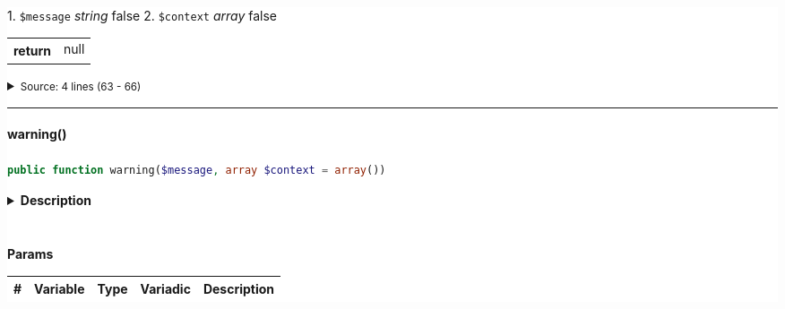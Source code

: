 <tr>
<td>1.</td>
<td><code>$message</code></td>
<td><em>string
</em></td>
<td>false</td>
<td></td>
</tr>

<tr>
<td>2.</td>
<td><code>$context</code></td>
<td><em>array
</em></td>
<td>false</td>
<td></td>
</tr>


</tbody>
</table>



<table>
<tr>
<th style="vertical-align:top;">return</th>
<td>null
</td>
</tr>
</table>





<details><summary><small>Source: 4 lines (63 - 66)</small></summary></details>


<hr>

#### warning()

```php
public function warning($message, array $context = array())
```

<details><summary style="margin-bottom:12px;"><strong>Description</strong></summary></details>



<table style="text-align:left">
</table>


**Params**

<table>
<thead>
<tr>
<th>#</th>
<th>Variable</th>
<th>Type</th>
<th>Variadic</th>
<th>Description</th>
</tr>
</thead>
<tbody>

